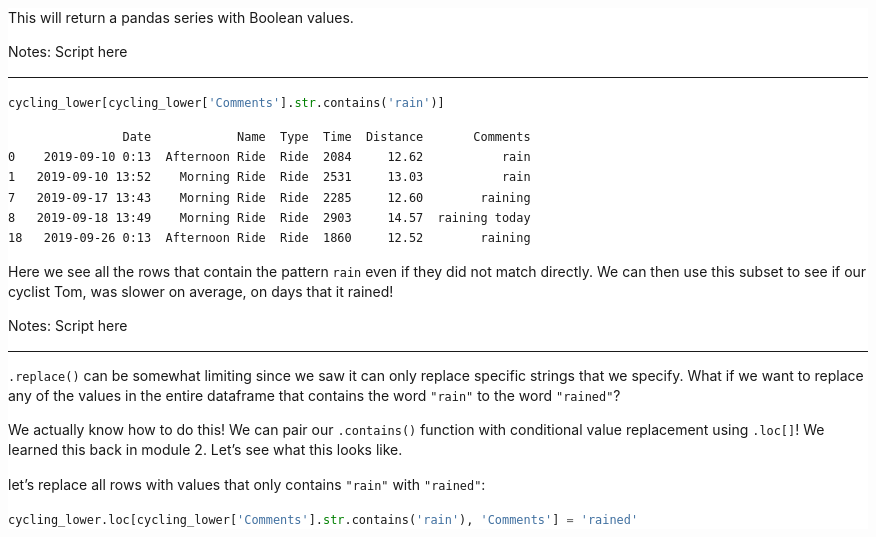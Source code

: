 This will return a pandas series with Boolean values.

Notes: Script here

<html>

<audio controls >

<source src="/placeholder_audio.mp3" />

</audio>

</html>

---

``` python
cycling_lower[cycling_lower['Comments'].str.contains('rain')]
```

```out
                Date            Name  Type  Time  Distance       Comments
0    2019-09-10 0:13  Afternoon Ride  Ride  2084     12.62           rain
1   2019-09-10 13:52    Morning Ride  Ride  2531     13.03           rain
7   2019-09-17 13:43    Morning Ride  Ride  2285     12.60        raining
8   2019-09-18 13:49    Morning Ride  Ride  2903     14.57  raining today
18   2019-09-26 0:13  Afternoon Ride  Ride  1860     12.52        raining
```

Here we see all the rows that contain the pattern `rain` even if they
did not match directly. We can then use this subset to see if our
cyclist Tom, was slower on average, on days that it rained\!

Notes: Script here

<html>

<audio controls >

<source src="/placeholder_audio.mp3" />

</audio>

</html>

---

`.replace()` can be somewhat limiting since we saw it can only replace
specific strings that we specify. What if we want to replace any of the
values in the entire dataframe that contains the word `"rain"` to the
word `"rained"`?

We actually know how to do this\! We can pair our `.contains()` function
with conditional value replacement using `.loc[]`\! We learned this back
in module 2. Let’s see what this looks like.

let’s replace all rows with values that only contains `"rain"` with
`"rained"`:

``` python
cycling_lower.loc[cycling_lower['Comments'].str.contains('rain'), 'Comments'] = 'rained'
```
